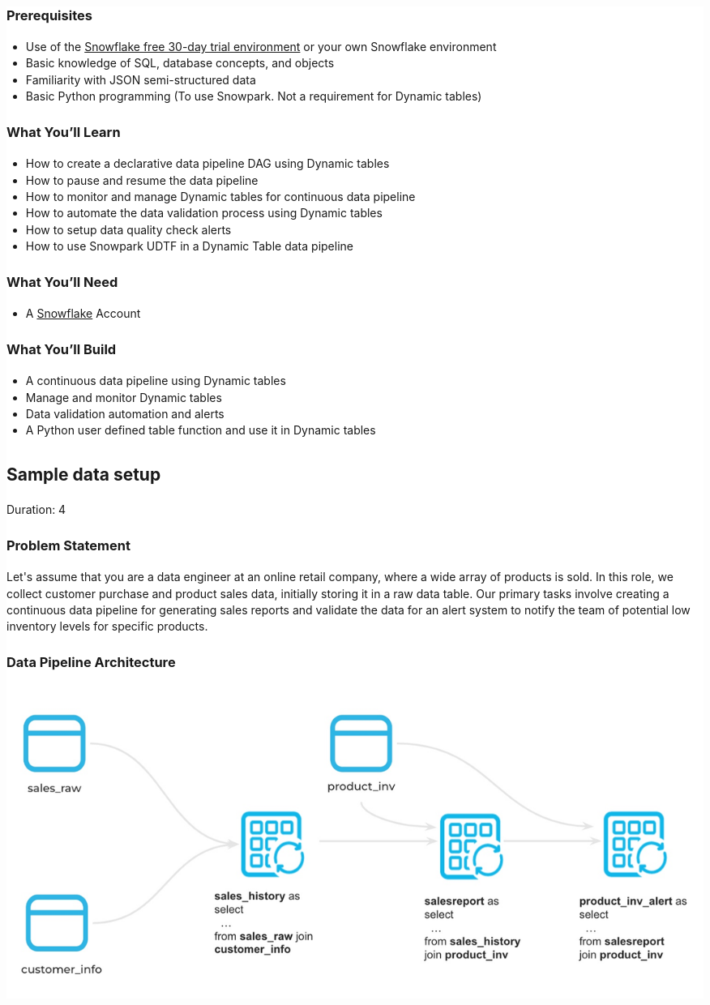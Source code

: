 ### Prerequisites
- Use of the [Snowflake free 30-day trial environment](https://trial.snowflake.com) or your own Snowflake environment
- Basic knowledge of SQL, database concepts, and objects
- Familiarity with JSON semi-structured data
- Basic Python programming (To use Snowpark. Not a requirement for Dynamic tables)

### What You’ll Learn

- How to create a declarative data pipeline DAG using Dynamic tables
- How to pause and resume the data pipeline
- How to monitor and manage Dynamic tables for continuous data pipeline
- How to automate the data validation process using Dynamic tables
- How to setup data quality check alerts
- How to use Snowpark UDTF in a Dynamic Table data pipeline

### What You’ll Need 
- A [Snowflake](https://trial.snowflake.com) Account 

### What You’ll Build 
- A continuous data pipeline using Dynamic tables
- Manage and monitor Dynamic tables
- Data validation automation and alerts
- A Python user defined table function and use it in Dynamic tables


## Sample data setup
Duration: 4

### Problem Statement

Let's assume that you are a data engineer at an online retail company, where a wide array of products is sold. In this role, we collect customer purchase and product sales data, initially storing it in a raw data table. Our primary tasks involve creating a continuous data pipeline for generating sales reports and validate the data for an alert system to notify the team of potential low inventory levels for specific products. 

### Data Pipeline Architecture

![program architecture](assets/arch1.jpg)
